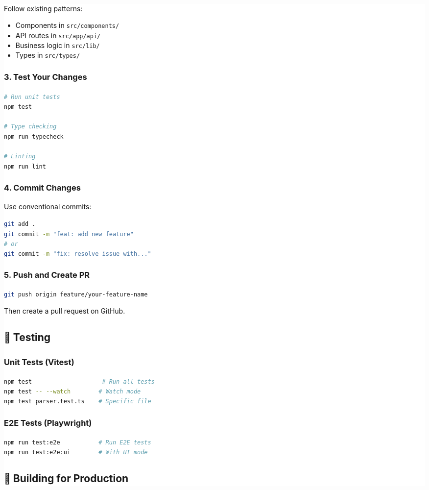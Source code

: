 Follow existing patterns:
- Components in `src/components/`
- API routes in `src/app/api/`
- Business logic in `src/lib/`
- Types in `src/types/`

### 3. Test Your Changes

```bash
# Run unit tests
npm test

# Type checking
npm run typecheck

# Linting
npm run lint
```

### 4. Commit Changes

Use conventional commits:
```bash
git add .
git commit -m "feat: add new feature"
# or
git commit -m "fix: resolve issue with..."
```

### 5. Push and Create PR

```bash
git push origin feature/your-feature-name
```

Then create a pull request on GitHub.

## 🧪 Testing

### Unit Tests (Vitest)
```bash
npm test                    # Run all tests
npm test -- --watch        # Watch mode
npm test parser.test.ts    # Specific file
```

### E2E Tests (Playwright)
```bash
npm run test:e2e           # Run E2E tests
npm run test:e2e:ui        # With UI mode
```

## 🚀 Building for Production
